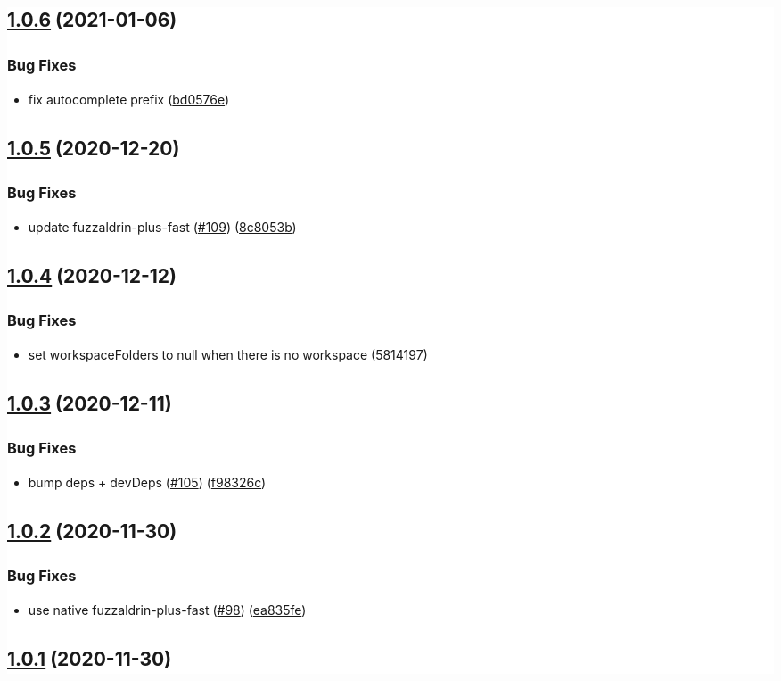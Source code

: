 ## [1.0.6](https://github.com/atom-ide-community/atom-languageclient/compare/v1.0.5...v1.0.6) (2021-01-06)


### Bug Fixes

* fix autocomplete prefix ([bd0576e](https://github.com/atom-ide-community/atom-languageclient/commit/bd0576e15476eb484bb58889fed0e15b6eb896ad))

## [1.0.5](https://github.com/atom-ide-community/atom-languageclient/compare/v1.0.4...v1.0.5) (2020-12-20)


### Bug Fixes

* update fuzzaldrin-plus-fast ([#109](https://github.com/atom-ide-community/atom-languageclient/issues/109)) ([8c8053b](https://github.com/atom-ide-community/atom-languageclient/commit/8c8053b8b7efebb812b2a773f2d9bfb785695885))

## [1.0.4](https://github.com/atom-ide-community/atom-languageclient/compare/v1.0.3...v1.0.4) (2020-12-12)


### Bug Fixes

* set workspaceFolders to null when there is no workspace ([5814197](https://github.com/atom-ide-community/atom-languageclient/commit/58141978570ed0ab8736b4d8f28a57425b4f08fb))

## [1.0.3](https://github.com/atom-ide-community/atom-languageclient/compare/v1.0.2...v1.0.3) (2020-12-11)


### Bug Fixes

* bump deps + devDeps ([#105](https://github.com/atom-ide-community/atom-languageclient/issues/105)) ([f98326c](https://github.com/atom-ide-community/atom-languageclient/commit/f98326c942fa0e9ffa541505f5e5c33cdebb9203))

## [1.0.2](https://github.com/atom-ide-community/atom-languageclient/compare/v1.0.1...v1.0.2) (2020-11-30)


### Bug Fixes

* use native fuzzaldrin-plus-fast ([#98](https://github.com/atom-ide-community/atom-languageclient/issues/98)) ([ea835fe](https://github.com/atom-ide-community/atom-languageclient/commit/ea835fe5940973180b6a796fdef6a3c6d569480a))

## [1.0.1](https://github.com/atom-ide-community/atom-languageclient/compare/v1.0.0...v1.0.1) (2020-11-30)
